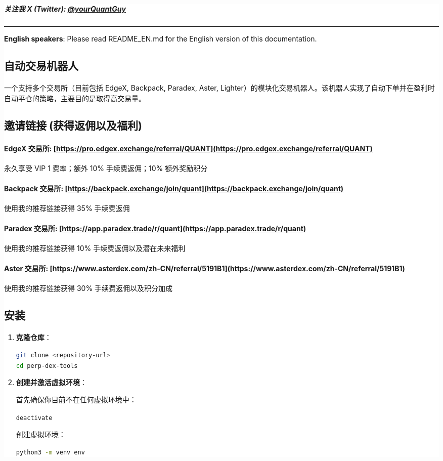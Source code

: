 ##### 关注我 **X (Twitter)**: [@yourQuantGuy](https://x.com/yourQuantGuy)

---

**English speakers**: Please read README_EN.md for the English version of this documentation.

## 自动交易机器人

一个支持多个交易所（目前包括 EdgeX, Backpack, Paradex, Aster, Lighter）的模块化交易机器人。该机器人实现了自动下单并在盈利时自动平仓的策略，主要目的是取得高交易量。

## 邀请链接 (获得返佣以及福利)

#### EdgeX 交易所: [https://pro.edgex.exchange/referral/QUANT](https://pro.edgex.exchange/referral/QUANT)

永久享受 VIP 1 费率；额外 10% 手续费返佣；10% 额外奖励积分

#### Backpack 交易所: [https://backpack.exchange/join/quant](https://backpack.exchange/join/quant)

使用我的推荐链接获得 35% 手续费返佣

#### Paradex 交易所: [https://app.paradex.trade/r/quant](https://app.paradex.trade/r/quant)

使用我的推荐链接获得 10% 手续费返佣以及潜在未来福利

#### Aster 交易所: [https://www.asterdex.com/zh-CN/referral/5191B1](https://www.asterdex.com/zh-CN/referral/5191B1)

使用我的推荐链接获得 30% 手续费返佣以及积分加成

## 安装

1. **克隆仓库**：

   ```bash
   git clone <repository-url>
   cd perp-dex-tools
   ```

2. **创建并激活虚拟环境**：

   首先确保你目前不在任何虚拟环境中：

   ```bash
   deactivate
   ```

   创建虚拟环境：

   ```bash
   python3 -m venv env
   ```
